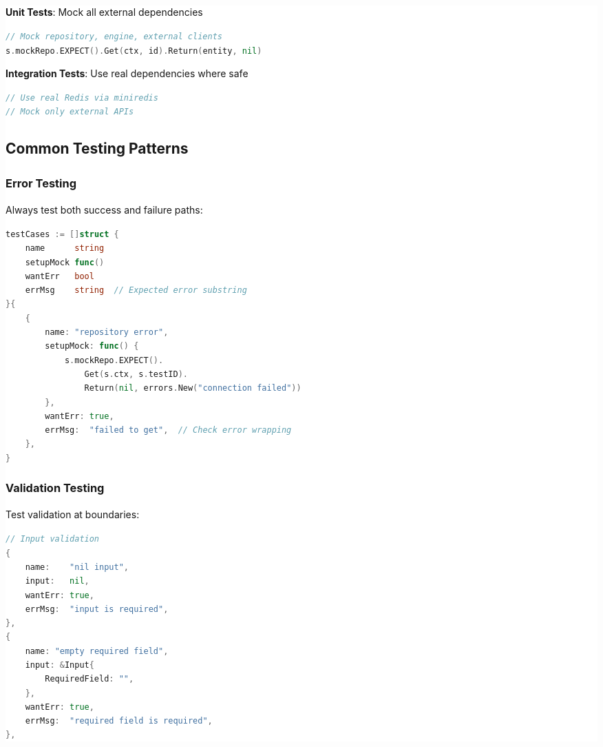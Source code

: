 **Unit Tests**: Mock all external dependencies
```go
// Mock repository, engine, external clients
s.mockRepo.EXPECT().Get(ctx, id).Return(entity, nil)
```

**Integration Tests**: Use real dependencies where safe
```go
// Use real Redis via miniredis
// Mock only external APIs
```

## Common Testing Patterns

### Error Testing

Always test both success and failure paths:

```go
testCases := []struct {
    name      string
    setupMock func()
    wantErr   bool
    errMsg    string  // Expected error substring
}{
    {
        name: "repository error",
        setupMock: func() {
            s.mockRepo.EXPECT().
                Get(s.ctx, s.testID).
                Return(nil, errors.New("connection failed"))
        },
        wantErr: true,
        errMsg:  "failed to get",  // Check error wrapping
    },
}
```

### Validation Testing

Test validation at boundaries:

```go
// Input validation
{
    name:    "nil input",
    input:   nil,
    wantErr: true,
    errMsg:  "input is required",
},
{
    name: "empty required field",
    input: &Input{
        RequiredField: "",
    },
    wantErr: true,
    errMsg:  "required field is required",
},
```
